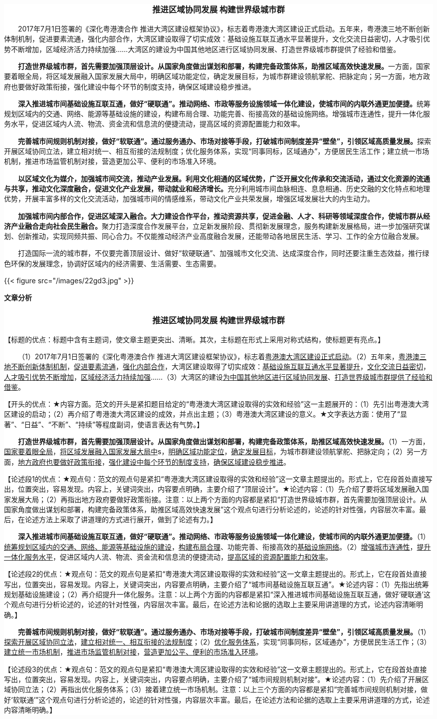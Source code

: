 <h3 style="text-align: center;">推进区域协同发展 构建世界级城市群</h3>
<p>&emsp;&emsp;2017年7月1日签署的《深化粤港澳合作 推进大湾区建设框架协议》，标志着粤港澳大湾区建设正式启动。五年来，粤港澳三地不断创新体制机制，促进要素流通，强化内部合作，大湾区建设取得了切实成效：基础设施互联互通水平显著提升，文化交流日益密切，人才吸引优势不断增加，区域经济活力持续加强……大湾区的建设为中国其他地区进行区域协同发展、打造世界级城市群提供了经验和借鉴。</p>
<p>&emsp;&emsp;<strong>打造世界级城市群，首先需要加强顶层设计。从国家角度做出谋划和部署，构建完备政策体系，助推区域高效快速发展。</strong>一方面，国家要着眼全局，将区域发展融入国家发展大局中，明确区域功能定位，确定发展目标，为城市群建设领航掌舵、把脉定向；另一方面，地方政府也要做好政策衔接，强化建设中每个环节的制度支持，确保区域建设稳步推进。</p>
<p>&emsp;&emsp;<strong>深入推进城市间基础设施互联互通，做好“硬联通”。推动网络、市政等服务设施领域一体化建设，使城市间的内联外通更加便捷。</strong>统筹规划区域内的交通、网络、能源等基础设施的建设，构建布局合理、功能完善、衔接高效的基础设施网络。增强城市连通性，提升一体化服务水平，促进区域内人流、物流、资金流和信息流的便捷流动，提高区域的资源配置能力和效率。</p>
<p>&emsp;&emsp;<strong>完善城市间规则机制对接，做好“软联通”。通过服务通办、市场对接等手段，打破城市间制度差异“壁垒”，引领区域高质量发展。</strong>探索开展区域协同立法，建立相对统一、相互衔接的法规制度；优化服务体系，实现“同事同标，区域通办”，方便居民生活工作；建立统一市场机制，推进市场监管机制对接，营造更加公平、便利的市场准入环境。</p>
<p>&emsp;&emsp;<strong>以区域文化为媒介，加强城市间交流，推动产业发展。利用文化相通的区域优势，广泛开展文化传承和交流活动，通过文化资源的流通与共享，推动文化深度融合，促进文化产业发展，带动就业和经济增长。</strong>充分利用城市间血脉相连、息息相通、历史交融的文化特点和地理优势，开展丰富多样的文化交流活动，加强城市间的情感维系，带动文化产业共荣发展，增强区域发展壮大的内生动力。</p>
<p>&emsp;&emsp;<strong>加强城市间内部合作，促进区域深入融合。大力建设合作平台，推动资源共享，促进金融、人才、科研等领域深度合作，使城市群从经济产业融合走向社会民生融合。</strong>聚力打造深度合作发展平台，立足新发展阶段、贯彻新发展理念，服务构建新发展格局，进一步加强研究谋划、创新推动，实现同频共振、同心合力。不仅能推动经济产业高度融合发展，还能带动各地居民生活、学习、工作的全方位融合发展。</p>
<p>&emsp;&emsp;打造国际一流的城市群，不仅要完善顶层设计、做好“软硬联通”、加强城市文化交流、达成深度合作，同时还要注重生态效益，推行绿色环保的发展理念，协调好区域内的经济需要、生活需要、生态需要。</p>

{{< figure src="/images/22gd3.jpg" >}}

<strong>文章分析</strong>

<h3 style="text-align: center;">推进区域协同发展 构建世界级城市群</h3>

【标题的优点：标题中含有主题词，使文章主题更突出、清晰。其次，主标题在形式上采用对称式结构，使标题更有亮点。】

<p>&emsp;&emsp;（1）2017年7月1日签署的《深化粤港澳合作 推进大湾区建设框架协议》，标志着<u>粤港澳大湾区建设正式启动</u>。（2）五年来，<u>粤港澳三地不断创新体制机制</u>，<u>促进要素流通</u>，<u>强化内部合作</u>，大湾区建设取得了切实成效：<u>基础设施互联互通水平显著提升</u>，<u>文化交流日益密切</u>，<u>人才吸引优势不断增加</u>，<u>区域经济活力持续加强</u>……（3）大湾区的建设<u>为中国其他地区进行区域协同发展</u>、<u>打造世界级城市群提供了经验和借鉴</u>。</p>

【开头的优点：★内容方面。范文的开头是紧扣题目给定的“粤港澳大湾区建设取得的实效和经验”这一主题展开的：（1）先引出粤港澳大湾区建设的启动；（2）再介绍了粤港澳大湾区建设的成效，并点出主题；（3）粤港澳大湾区建设的意义。★文字表达方面：使用了“显著”、“日益”、“不断”、“持续”等程度副词，使语言表达有气势。】

<p>&emsp;&emsp;<strong>打造世界级城市群，首先需要加强顶层设计。从国家角度做出谋划和部署，构建完备政策体系，助推区域高效快速发展。</strong>（1）一方面，<u>国家要着眼全局</u>，<u>将区域发展融入国家发展大局中</u>s，<u>明确区域功能定位</u>，<u>确定发展目标</u>，为城市群建设领航掌舵、把脉定向；（2）另一方面，<u>地方政府也要做好政策衔接</u>，<u>强化建设中每个环节的制度支持</u>，<u>确保区域建设稳步推进</u>。</p>

【论述段1的优点：★观点句：范文的观点句是紧扣“粤港澳大湾区建设取得的实效和经验”这一文章主题提出的。形式上，它在段首处直接写出，位置突出，容易发现。内容上，关键词突出，内容要点明确，主要介绍了“顶层设计”。★论述内容：（1）先介绍了要将区域发展融入国家发展大局；（2）再指出地方政府要做好政策衔接。注意：以上两个方面的内容都是紧扣“打造世界级城市群，首先需要加强顶层设计。从国家角度做出谋划和部署，构建完备政策体系，助推区域高效快速发展”这个观点句进行分析论述的，论述的针对性强，内容层次丰富。最后，在论述方法上采取了讲道理的方式进行展开，做到了论述有力。】

<p>&emsp;&emsp;<strong>深入推进城市间基础设施互联互通，做好“硬联通”。推动网络、市政等服务设施领域一体化建设，使城市间的内联外通更加便捷。</strong>（1）<u>统筹规划区域内的交通、网络、能源等基础设施的建设</u>，<u>构建布局合理</u>、功能完善、衔接高效的<u>基础设施网络</u>。（2）<u>增强城市连通性</u>，<u>提升一体化服务水平</u>，促进区域内人流、物流、资金流和信息流的便捷流动，<u>提高区域的资源配置能力和效率</u>。</p>

【论述段2的优点：★观点句：范文的观点句是紧扣“粤港澳大湾区建设取得的实效和经验”这一文章主题提出的。形式上，它在段首处直接写出，位置突出，容易发现。内容上，关键词突出，内容要点明确，主要介绍了“城市间基础设施互联互通”。★论述内容：（1）先指出统筹规划基础设施建设；（2）再介绍提升一体化服务。注意：以上两个方面的内容都是紧扣“深入推进城市间基础设施互联互通，做好‘硬联通’这个观点句进行分析论述的，论述的针对性强，内容层次丰富。最后，在论述方法和论据的选取上主要采用讲道理的方式，论述内容清晰明确。】

<p>&emsp;&emsp;<strong>完善城市间规则机制对接，做好“软联通”。通过服务通办、市场对接等手段，打破城市间制度差异“壁垒”，引领区域高质量发展。</strong>（1）<u>探索开展区域协同立法</u>，<u>建立相对统一、相互衔接的法规制度</u>；（2）<u>优化服务体系</u>，实现“同事同标，区域通办”，方便居民生活工作；（3）<u>建立统一市场机制</u>，<u>推进市场监管机制对接</u>，<u>营造更加公平、便利的市场准入环境</u>。</p>

【论述段3的优点：★观点句：范文的观点句是紧扣“粤港澳大湾区建设取得的实效和经验”这一文章主题提出的。形式上，它在段首处直接写出，位置突出，容易发现。内容上，关键词突出，内容要点明确，主要介绍了“城市间规则机制对接”。★论述内容：（1）先介绍了开展区域协同立法；（2）再指出优化服务体系；（3）接着建立统一市场机制。注意：以上三个方面的内容都是紧扣“完善城市间规则机制对接，做好‘软联通’”这个观点句进行分析论述的，论述的针对性强，内容层次丰富。最后，在论述方法和论据的选取上主要采用讲道理的方式，论述内容清晰明确。】

